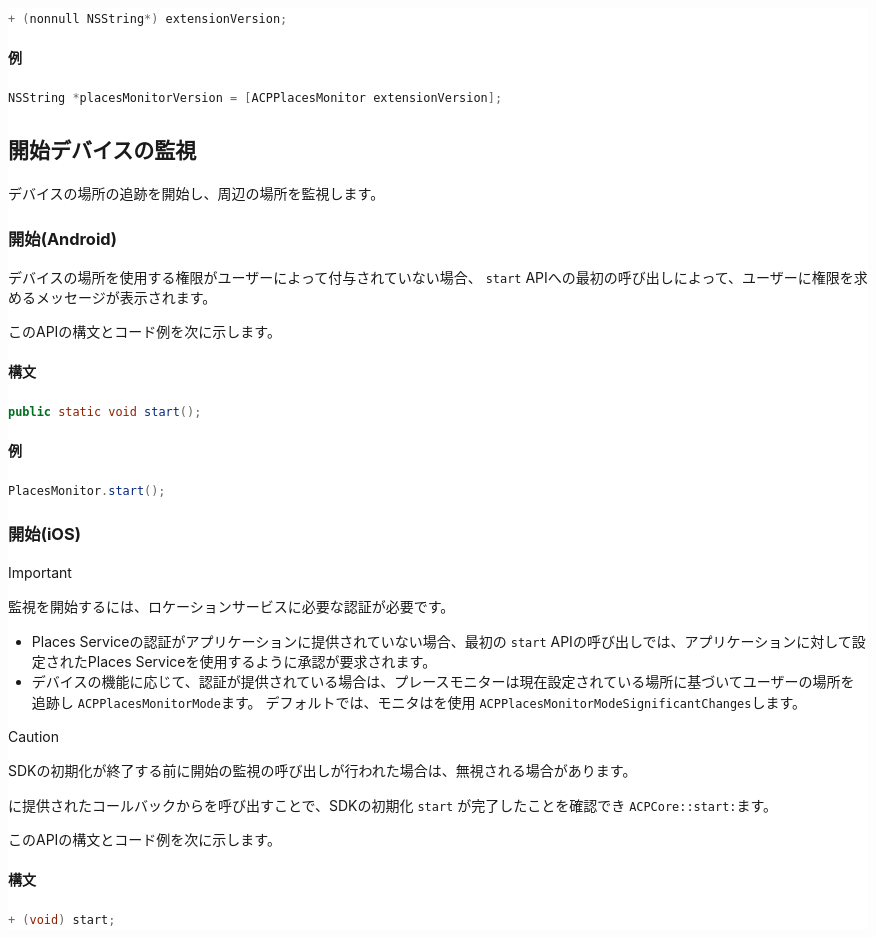```objective-c
+ (nonnull NSString*) extensionVersion;
```

#### 例

```objective-c
NSString *placesMonitorVersion = [ACPPlacesMonitor extensionVersion];
```

## 開始デバイスの監視

デバイスの場所の追跡を開始し、周辺の場所を監視します。

### 開始(Android)

デバイスの場所を使用する権限がユーザーによって付与されていない場合、 `start` APIへの最初の呼び出しによって、ユーザーに権限を求めるメッセージが表示されます。

このAPIの構文とコード例を次に示します。

#### 構文

```java
public static void start();
```

#### 例

```java
PlacesMonitor.start();
```

### 開始(iOS)

>[!IMPORTANT]
>
>監視を開始するには、ロケーションサービスに必要な認証が必要です。
>
>* Places Serviceの認証がアプリケーションに提供されていない場合、最初の `start` APIの呼び出しでは、アプリケーションに対して設定されたPlaces Serviceを使用するように承認が要求されます。
>* デバイスの機能に応じて、認証が提供されている場合は、プレースモニターは現在設定されている場所に基づいてユーザーの場所を追跡し `ACPPlacesMonitorMode`ます。 デフォルトでは、モニタはを使用 `ACPPlacesMonitorModeSignificantChanges`します。


>[!CAUTION]
>
>SDKの初期化が終了する前に開始の監視の呼び出しが行われた場合は、無視される場合があります。

に提供されたコールバックからを呼び出すことで、SDKの初期化 `start` が完了したことを確認でき `ACPCore::start:`ます。

このAPIの構文とコード例を次に示します。

#### 構文

```objectivec
+ (void) start;
```
